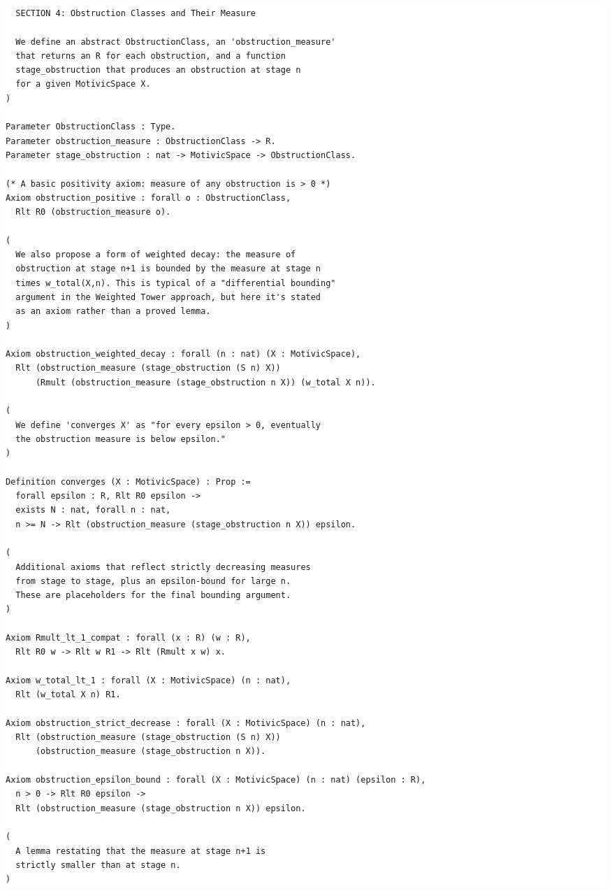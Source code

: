 ```markdown
  SECTION 4: Obstruction Classes and Their Measure

  We define an abstract ObstructionClass, an 'obstruction_measure'
  that returns an R for each obstruction, and a function 
  stage_obstruction that produces an obstruction at stage n
  for a given MotivicSpace X.
)

Parameter ObstructionClass : Type.
Parameter obstruction_measure : ObstructionClass -> R.
Parameter stage_obstruction : nat -> MotivicSpace -> ObstructionClass.

(* A basic positivity axiom: measure of any obstruction is > 0 *)
Axiom obstruction_positive : forall o : ObstructionClass, 
  Rlt R0 (obstruction_measure o).

(
  We also propose a form of weighted decay: the measure of 
  obstruction at stage n+1 is bounded by the measure at stage n 
  times w_total(X,n). This is typical of a "differential bounding" 
  argument in the Weighted Tower approach, but here it's stated 
  as an axiom rather than a proved lemma.
)

Axiom obstruction_weighted_decay : forall (n : nat) (X : MotivicSpace),
  Rlt (obstruction_measure (stage_obstruction (S n) X))
      (Rmult (obstruction_measure (stage_obstruction n X)) (w_total X n)).

(
  We define 'converges X' as "for every epsilon > 0, eventually
  the obstruction measure is below epsilon." 
)

Definition converges (X : MotivicSpace) : Prop :=
  forall epsilon : R, Rlt R0 epsilon -> 
  exists N : nat, forall n : nat, 
  n >= N -> Rlt (obstruction_measure (stage_obstruction n X)) epsilon.

(
  Additional axioms that reflect strictly decreasing measures
  from stage to stage, plus an epsilon-bound for large n. 
  These are placeholders for the final bounding argument.
)

Axiom Rmult_lt_1_compat : forall (x : R) (w : R),
  Rlt R0 w -> Rlt w R1 -> Rlt (Rmult x w) x.

Axiom w_total_lt_1 : forall (X : MotivicSpace) (n : nat),
  Rlt (w_total X n) R1.

Axiom obstruction_strict_decrease : forall (X : MotivicSpace) (n : nat),
  Rlt (obstruction_measure (stage_obstruction (S n) X))
      (obstruction_measure (stage_obstruction n X)).

Axiom obstruction_epsilon_bound : forall (X : MotivicSpace) (n : nat) (epsilon : R),
  n > 0 -> Rlt R0 epsilon ->
  Rlt (obstruction_measure (stage_obstruction n X)) epsilon.

(
  A lemma restating that the measure at stage n+1 is 
  strictly smaller than at stage n. 
)

```